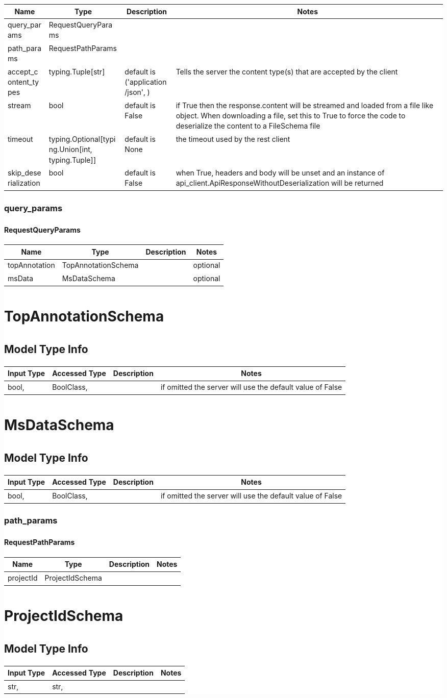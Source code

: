 Name | Type | Description  | Notes
------------- | ------------- | ------------- | -------------
query_params | RequestQueryParams | |
path_params | RequestPathParams | |
accept_content_types | typing.Tuple[str] | default is ('application/json', ) | Tells the server the content type(s) that are accepted by the client
stream | bool | default is False | if True then the response.content will be streamed and loaded from a file like object. When downloading a file, set this to True to force the code to deserialize the content to a FileSchema file
timeout | typing.Optional[typing.Union[int, typing.Tuple]] | default is None | the timeout used by the rest client
skip_deserialization | bool | default is False | when True, headers and body will be unset and an instance of api_client.ApiResponseWithoutDeserialization will be returned

### query_params
#### RequestQueryParams

Name | Type | Description  | Notes
------------- | ------------- | ------------- | -------------
topAnnotation | TopAnnotationSchema | | optional
msData | MsDataSchema | | optional


# TopAnnotationSchema

## Model Type Info
Input Type | Accessed Type | Description | Notes
------------ | ------------- | ------------- | -------------
bool,  | BoolClass,  |  | if omitted the server will use the default value of False

# MsDataSchema

## Model Type Info
Input Type | Accessed Type | Description | Notes
------------ | ------------- | ------------- | -------------
bool,  | BoolClass,  |  | if omitted the server will use the default value of False

### path_params
#### RequestPathParams

Name | Type | Description  | Notes
------------- | ------------- | ------------- | -------------
projectId | ProjectIdSchema | | 

# ProjectIdSchema

## Model Type Info
Input Type | Accessed Type | Description | Notes
------------ | ------------- | ------------- | -------------
str,  | str,  |  | 
